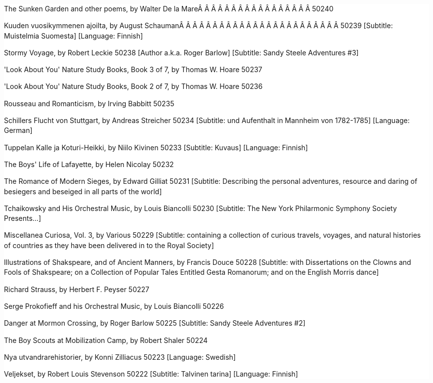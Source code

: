 The Sunken Garden and other poems, by Walter De la MareÂ Â Â Â Â Â Â Â Â Â Â Â Â Â Â Â Â  50240

Kuuden vuosikymmenen ajoilta, by August SchaumanÂ Â Â Â Â Â Â Â Â Â Â Â Â Â Â Â Â Â Â Â Â Â Â Â  50239
 [Subtitle: Muistelmia Suomesta]
 [Language: Finnish]

Stormy Voyage, by Robert Leckie                                          50238
 [Author a.k.a. Roger Barlow]
 [Subtitle: Sandy Steele Adventures #3]

'Look About You' Nature Study Books, Book 3 of 7, by Thomas W. Hoare     50237

'Look About You' Nature Study Books, Book 2 of 7, by Thomas W. Hoare     50236

Rousseau and Romanticism, by Irving Babbitt                              50235

Schillers Flucht von Stuttgart, by Andreas Streicher                     50234
 [Subtitle: und Aufenthalt in Mannheim von 1782-1785]
 [Language: German]

Tuppelan Kalle ja Koturi-Heikki, by Niilo Kivinen                        50233
 [Subtitle: Kuvaus]
 [Language: Finnish]

The Boys' Life of Lafayette, by Helen Nicolay                            50232

The Romance of Modern Sieges, by Edward Gilliat                          50231
 [Subtitle: Describing the personal adventures, resource and
  daring of besiegers and beseiged in all parts of the world]

Tchaikowsky and His Orchestral Music, by Louis Biancolli                 50230
 [Subtitle: The New York Philarmonic Symphony Society Presents...]

Miscellanea Curiosa, Vol. 3, by Various                                  50229
 [Subtitle: containing a collection of curious travels,
  voyages, and natural histories of countries as they
  have been delivered in to the Royal Society]

Illustrations of Shakspeare, and of Ancient Manners, by Francis Douce    50228
 [Subtitle: with Dissertations on the Clowns and Fools of Shakspeare;
  on a Collection of Popular Tales Entitled Gesta Romanorum; and on
  the English Morris dance]

Richard Strauss, by Herbert F. Peyser                                    50227

Serge Prokofieff and his Orchestral Music, by Louis Biancolli            50226

Danger at Mormon Crossing, by Roger Barlow                               50225
 [Subtitle: Sandy Steele Adventures #2]

The Boy Scouts at Mobilization Camp, by Robert Shaler                    50224

Nya utvandrarehistorier, by Konni Zilliacus                              50223
 [Language: Swedish]

Veljekset, by Robert Louis Stevenson                                     50222
 [Subtitle: Talvinen tarina]
 [Language: Finnish]
